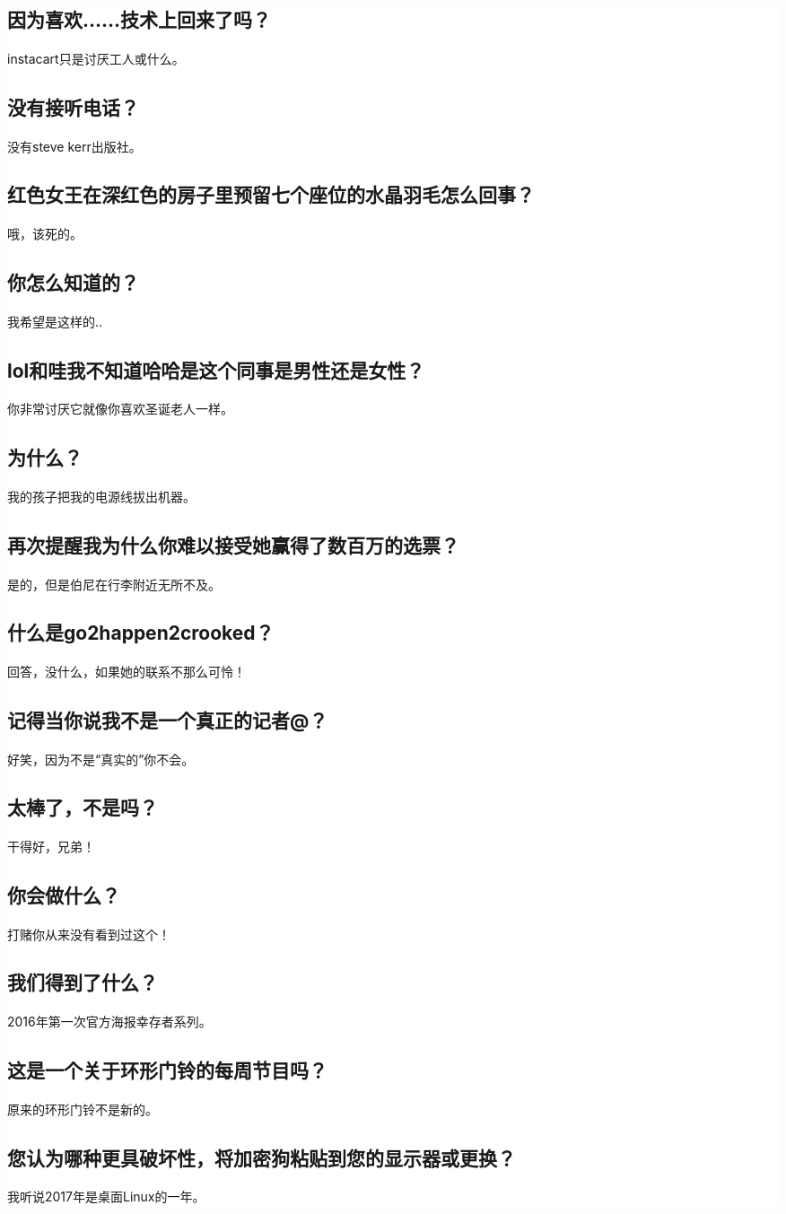 ## 因为喜欢......技术上回来了吗？
instacart只是讨厌工人或什么。

## 没有接听电话？
没有steve kerr出版社。

## 红色女王在深红色的房子里预留七个座位的水晶羽毛怎么回事？
哦，该死的。

##  你怎么知道的？
我希望是这样的..

##  lol和哇我不知道哈哈是这个同事是男性还是女性？
你非常讨厌它就像你喜欢圣诞老人一样。

## 为什么？
我的孩子把我的电源线拔出机器。

## 再次提醒我为什么你难以接受她赢得了数百万的选票？
是的，但是伯尼在行李附近无所不及。

## 什么是go2happen2crooked？
回答，没什么，如果她的联系不那么可怜！

## 记得当你说我不是一个真正的记者@？
好笑，因为不是“真实的”你不会。

## 太棒了，不是吗？
干得好，兄弟！

## 你会做什么？
打赌你从来没有看到过这个！

## 我们得到了什么？
2016年第一次官方海报幸存者系列。

## 这是一个关于环形门铃的每周节目吗？
原来的环形门铃不是新的。

## 您认为哪种更具破坏性，将加密狗粘贴到您的显示器或更换？
我听说2017年是桌面Linux的一年。
